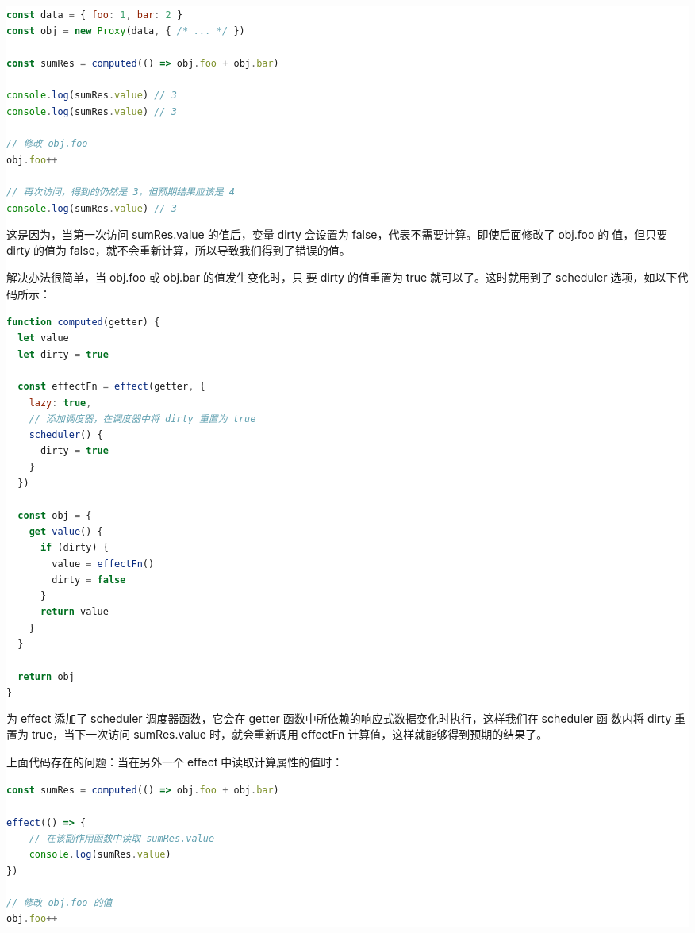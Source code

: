 ```js
const data = { foo: 1, bar: 2 }
const obj = new Proxy(data, { /* ... */ })

const sumRes = computed(() => obj.foo + obj.bar)

console.log(sumRes.value) // 3
console.log(sumRes.value) // 3

// 修改 obj.foo
obj.foo++

// 再次访问，得到的仍然是 3，但预期结果应该是 4
console.log(sumRes.value) // 3
```

这是因为，当第一次访问 sumRes.value 的值后，变量 dirty 会设置为 false，代表不需要计算。即使后面修改了 obj.foo 的 值，但只要 dirty 的值为 false，就不会重新计算，所以导致我们得到了错误的值。

解决办法很简单，当 obj.foo 或 obj.bar 的值发生变化时，只 要 dirty 的值重置为 true 就可以了。这时就用到了 scheduler 选项，如以下代码所示：

```js
function computed(getter) {
  let value
  let dirty = true

  const effectFn = effect(getter, {
    lazy: true,
    // 添加调度器，在调度器中将 dirty 重置为 true
    scheduler() {
      dirty = true
    }
  })

  const obj = {
    get value() {
      if (dirty) {
        value = effectFn()
        dirty = false
      }
      return value
    }
  }

  return obj
}
```

为 effect 添加了 scheduler 调度器函数，它会在 getter 函数中所依赖的响应式数据变化时执行，这样我们在 scheduler 函 数内将 dirty 重置为 true，当下一次访问 sumRes.value 时，就会重新调用 effectFn 计算值，这样就能够得到预期的结果了。

上面代码存在的问题：当在另外一个 effect 中读取计算属性的值时：

```js
const sumRes = computed(() => obj.foo + obj.bar)

effect(() => {
    // 在该副作用函数中读取 sumRes.value
    console.log(sumRes.value)
})

// 修改 obj.foo 的值
obj.foo++

```
